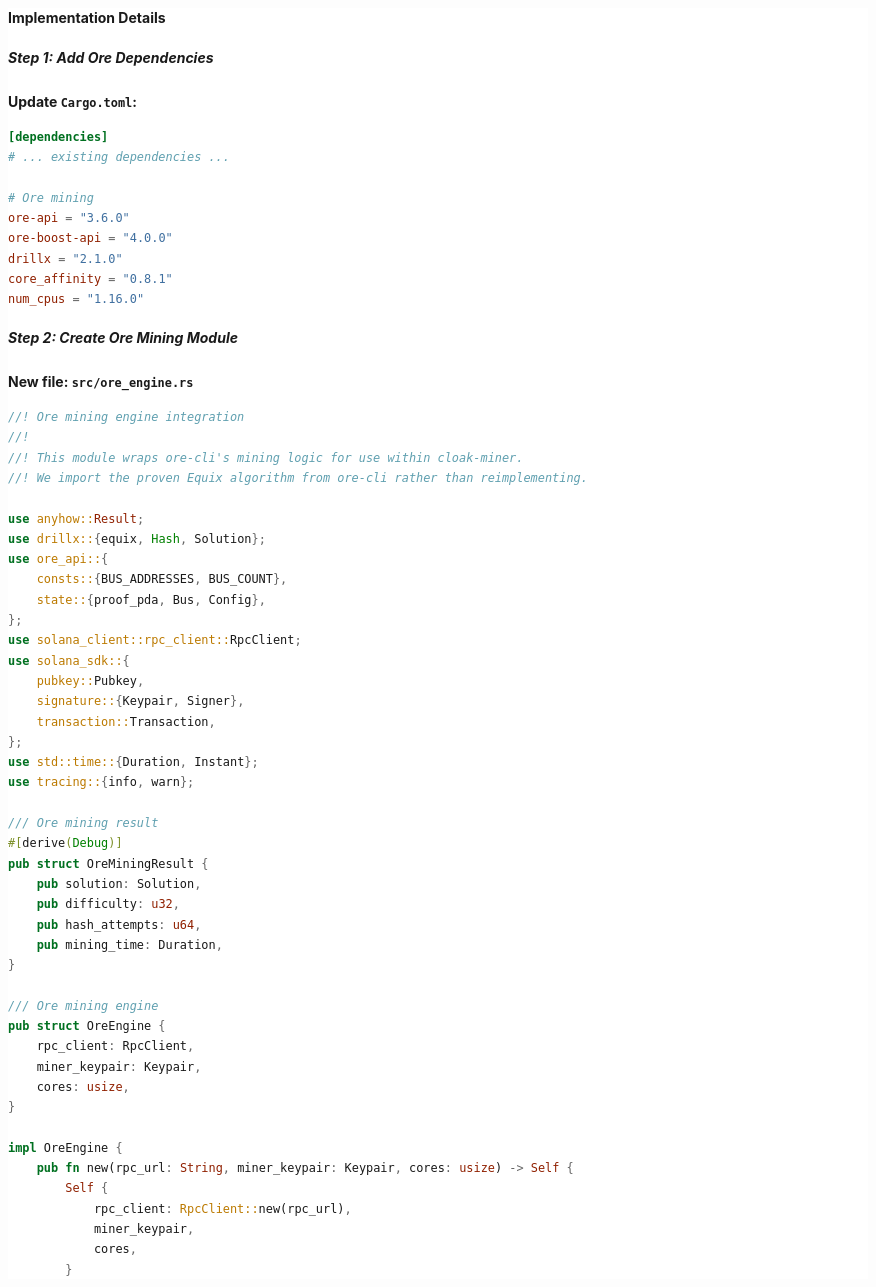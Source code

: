 #### Implementation Details

##### Step 1: Add Ore Dependencies

**Update `Cargo.toml`:**

```toml
[dependencies]
# ... existing dependencies ...

# Ore mining
ore-api = "3.6.0"
ore-boost-api = "4.0.0"
drillx = "2.1.0"
core_affinity = "0.8.1"
num_cpus = "1.16.0"
```

##### Step 2: Create Ore Mining Module

**New file: `src/ore_engine.rs`**

```rust
//! Ore mining engine integration
//!
//! This module wraps ore-cli's mining logic for use within cloak-miner.
//! We import the proven Equix algorithm from ore-cli rather than reimplementing.

use anyhow::Result;
use drillx::{equix, Hash, Solution};
use ore_api::{
    consts::{BUS_ADDRESSES, BUS_COUNT},
    state::{proof_pda, Bus, Config},
};
use solana_client::rpc_client::RpcClient;
use solana_sdk::{
    pubkey::Pubkey,
    signature::{Keypair, Signer},
    transaction::Transaction,
};
use std::time::{Duration, Instant};
use tracing::{info, warn};

/// Ore mining result
#[derive(Debug)]
pub struct OreMiningResult {
    pub solution: Solution,
    pub difficulty: u32,
    pub hash_attempts: u64,
    pub mining_time: Duration,
}

/// Ore mining engine
pub struct OreEngine {
    rpc_client: RpcClient,
    miner_keypair: Keypair,
    cores: usize,
}

impl OreEngine {
    pub fn new(rpc_url: String, miner_keypair: Keypair, cores: usize) -> Self {
        Self {
            rpc_client: RpcClient::new(rpc_url),
            miner_keypair,
            cores,
        }
```